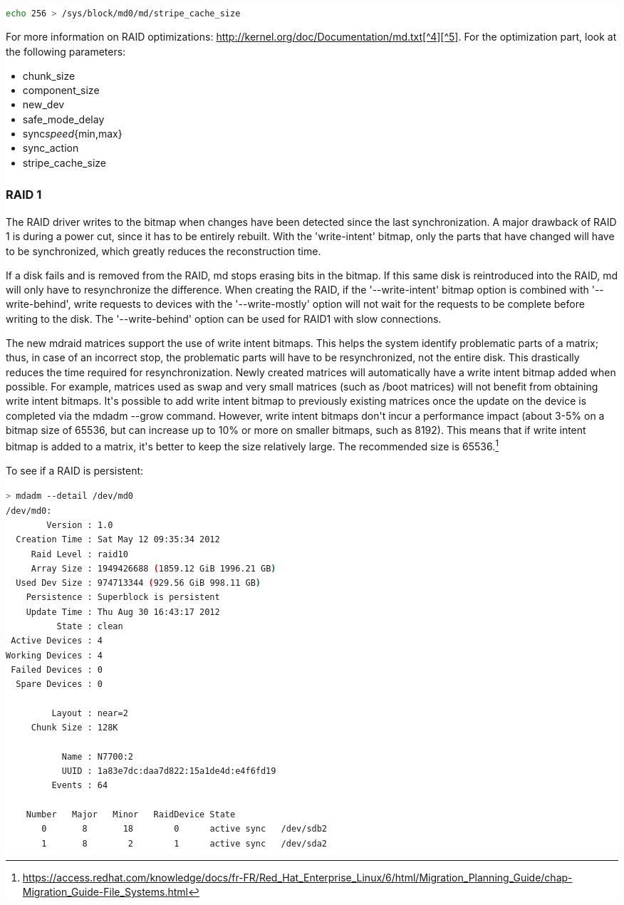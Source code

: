 ```bash
echo 256 > /sys/block/md0/md/stripe_cache_size
```

For more information on RAID optimizations: http://kernel.org/doc/Documentation/md.txt[^4][^5]. For the optimization part, look at the following parameters:

- chunk_size
- component_size
- new_dev
- safe_mode_delay
- sync*speed*{min,max}
- sync_action
- stripe_cache_size

### RAID 1

The RAID driver writes to the bitmap when changes have been detected since the last synchronization. A major drawback of RAID 1 is during a power cut, since it has to be entirely rebuilt. With the 'write-intent' bitmap, only the parts that have changed will have to be synchronized, which greatly reduces the reconstruction time.

If a disk fails and is removed from the RAID, md stops erasing bits in the bitmap. If this same disk is reintroduced into the RAID, md will only have to resynchronize the difference. When creating the RAID, if the '--write-intent' bitmap option is combined with '--write-behind', write requests to devices with the '--write-mostly' option will not wait for the requests to be complete before writing to the disk. The '--write-behind' option can be used for RAID1 with slow connections.

The new mdraid matrices support the use of write intent bitmaps. This helps the system identify problematic parts of a matrix; thus, in case of an incorrect stop, the problematic parts will have to be resynchronized, not the entire disk. This drastically reduces the time required for resynchronization. Newly created matrices will automatically have a write intent bitmap added when possible. For example, matrices used as swap and very small matrices (such as /boot matrices) will not benefit from obtaining write intent bitmaps. It's possible to add write intent bitmap to previously existing matrices once the update on the device is completed via the mdadm --grow command. However, write intent bitmaps don't incur a performance impact (about 3-5% on a bitmap size of 65536, but can increase up to 10% or more on smaller bitmaps, such as 8192). This means that if write intent bitmap is added to a matrix, it's better to keep the size relatively large. The recommended size is 65536.[^6]

To see if a RAID is persistent:

```bash {linenos=table,hl_lines=[8]}
> mdadm --detail /dev/md0
/dev/md0:
        Version : 1.0
  Creation Time : Sat May 12 09:35:34 2012
     Raid Level : raid10
     Array Size : 1949426688 (1859.12 GiB 1996.21 GB)
  Used Dev Size : 974713344 (929.56 GiB 998.11 GB)
    Persistence : Superblock is persistent
    Update Time : Thu Aug 30 16:43:17 2012
          State : clean
 Active Devices : 4
Working Devices : 4
 Failed Devices : 0
  Spare Devices : 0

         Layout : near=2
     Chunk Size : 128K

           Name : N7700:2
           UUID : 1a83e7dc:daa7d822:15a1de4d:e4f6fd19
         Events : 64

    Number   Major   Minor   RaidDevice State
       0       8       18        0      active sync   /dev/sdb2
       1       8        2        1      active sync   /dev/sda2
```

[^1]: http://fr.wikipedia.org/wiki/RAID_%28informatique%29
[^2]: **Software RAID Configuration**
[^3]: [Sysstat: Essential tools for analyzing performance problems]({{< ref "docs/Linux/Misc/sysstat_essential_tools_for_analyzing_performance_issues.md" >}})
[^4]: http://kernel.org/doc/Documentation/md.txt
[^5]: http://makarevitch.org/rant/raid/
[^6]: https://access.redhat.com/knowledge/docs/fr-FR/Red_Hat_Enterprise_Linux/6/html/Migration_Planning_Guide/chap-Migration_Guide-File_Systems.html
[^7]: http://www.linuxpedia.fr/doku.php/expert/mdadm
[^8]: http://tldp.org/HOWTO/Software-RAID-HOWTO-6.html
[^9]: [How to resize raid partition](/pdf/how_to_resize_raid_partitions.pdf)